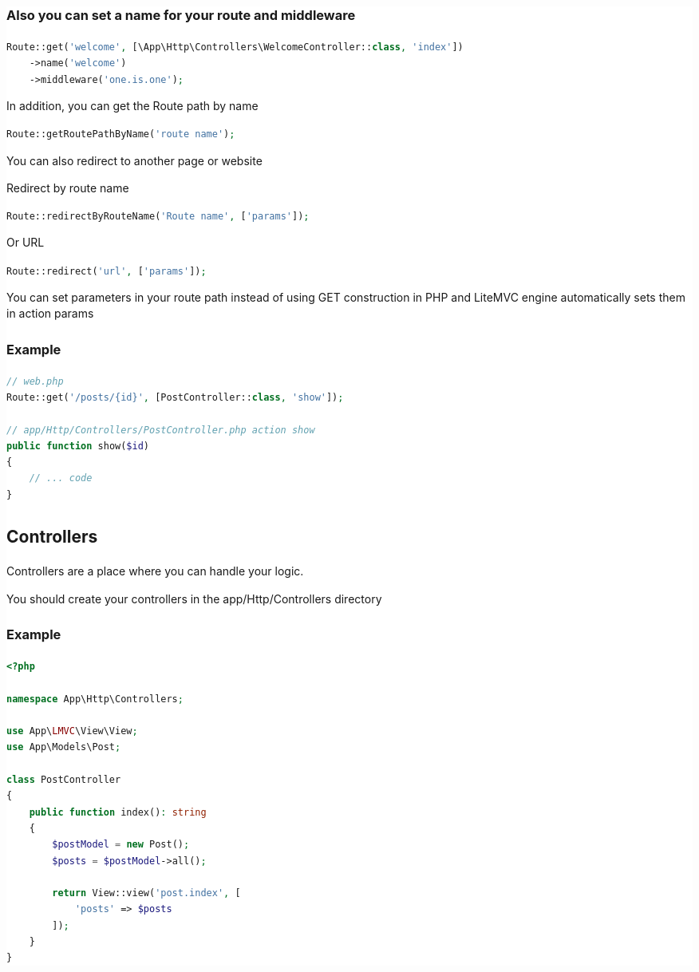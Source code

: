 ### Also you can set a name for your route and middleware 

```php
Route::get('welcome', [\App\Http\Controllers\WelcomeController::class, 'index'])
    ->name('welcome')
    ->middleware('one.is.one');
```

In addition, you can get the Route path by name
```php
Route::getRoutePathByName('route name');
```

You can also redirect to another page or website 

Redirect by route name 
```php 
Route::redirectByRouteName('Route name', ['params']);
```

Or URL 
```php 
Route::redirect('url', ['params']);
```

You can set parameters in your route path instead of using GET construction in PHP and LiteMVC engine automatically sets them in action params

### Example
```php
// web.php
Route::get('/posts/{id}', [PostController::class, 'show']);

// app/Http/Controllers/PostController.php action show
public function show($id) 
{
    // ... code
}
```

## Controllers
Controllers are a place where you can handle your logic.

You should create your controllers in the app/Http/Controllers directory 

### Example 
```php
<?php 

namespace App\Http\Controllers;

use App\LMVC\View\View;
use App\Models\Post;

class PostController 
{
    public function index(): string
    {
        $postModel = new Post();
        $posts = $postModel->all();

        return View::view('post.index', [
            'posts' => $posts
        ]);
    }
}
```
